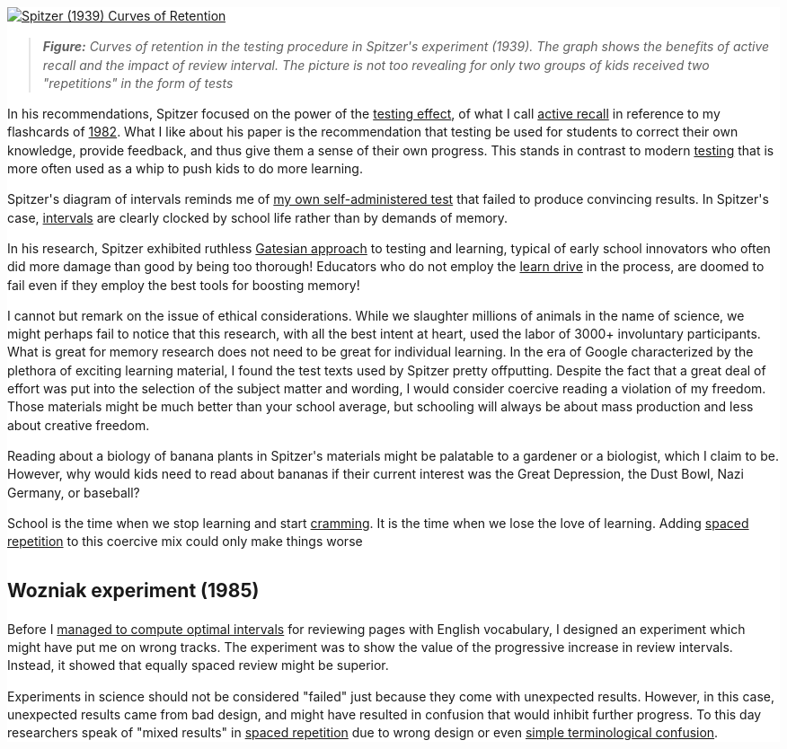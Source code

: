 [![Spitzer (1939) Curves of Retention](https://supermemo.guru/images/thumb/e/ee/Spitzer_%281939%29_Curves_of_Retention.jpg/500px-Spitzer_%281939%29_Curves_of_Retention.jpg)](https://supermemo.guru/wiki/File:Spitzer_(1939)_Curves_of_Retention.jpg)

> ***Figure:** Curves of retention in the testing procedure in Spitzer's experiment (1939). The graph shows the benefits of active recall and the impact of review interval. The picture is not too revealing for only two groups of kids received two "repetitions" in the form of tests*

In his recommendations, Spitzer focused on the power of the [testing effect](https://supermemo.guru/wiki/Testing_effect), of what I call [active recall](https://supermemo.guru/wiki/Active_recall) in reference to my flashcards of [1982](https://supermemo.guru/wiki/Birthdate_of_SuperMemo). What I like about his paper is the recommendation that testing be used for students to correct their own knowledge, provide feedback, and thus give them a sense of their own progress. This stands in contrast to modern [testing](https://supermemo.guru/wiki/Testing) that is more often used as a whip to push kids to do more learning.

Spitzer's diagram of intervals reminds me of [my own self-administered test](https://supermemo.guru/wiki/History_of_spaced_repetition_(print)#Wrong_experimental_design_may_lead_to_wrong_conclusions) that failed to produce convincing results. In Spitzer's case, [intervals](https://supermemo.guru/wiki/Interval) are clearly clocked by school life rather than by demands of memory.

In his research, Spitzer exhibited ruthless [Gatesian approach](https://supermemo.guru/wiki/Bill_Gates_is_wrong_about_education) to testing and learning, typical of early school innovators who often did more damage than good by being too thorough! Educators who do not employ the [learn drive](https://supermemo.guru/wiki/Learn_drive) in the process, are doomed to fail even if they employ the best tools for boosting memory!

I cannot but remark on the issue of ethical considerations. While we slaughter millions of animals in the name of science, we might perhaps fail to notice that this research, with all the best intent at heart, used the labor of 3000+ involuntary participants. What is great for memory research does not need to be great for individual learning. In the era of Google characterized by the plethora of exciting learning material, I found the test texts used by Spitzer pretty offputting. Despite the fact that a great deal of effort was put into the selection of the subject matter and wording, I would consider coercive reading a violation of my freedom. Those materials might be much better than your school average, but schooling will always be about mass production and less about creative freedom.

Reading about a biology of banana plants in Spitzer's materials might be palatable to a gardener or a biologist, which I claim to be. However, why would kids need to read about bananas if their current interest was the Great Depression, the Dust Bowl, Nazi Germany, or baseball?

School is the time when we stop learning and start [cramming](https://supermemo.guru/wiki/Cramming). It is the time when we lose the love of learning. Adding [spaced repetition](https://supermemo.guru/wiki/Spaced_repetition) to this coercive mix could only make things worse

## Wozniak experiment (1985)

Before I [managed to compute optimal intervals](https://supermemo.guru/wiki/Birth_of_SuperMemo) for reviewing pages with English vocabulary, I designed an experiment which might have put me on wrong tracks. The experiment was to show the value of the progressive increase in review intervals. Instead, it showed that equally spaced review might be superior.

Experiments in science should not be considered "failed" just because they come with unexpected results. However, in this case, unexpected results came from bad design, and might have resulted in confusion that would inhibit further progress. To this day researchers speak of "mixed results" in [spaced repetition](https://supermemo.guru/wiki/Spaced_repetition) due to wrong design or even [simple terminological confusion](https://supermemo.guru/wiki/Karpicke:_Expanding_retrieval_schedules_produced_mixed_results).
